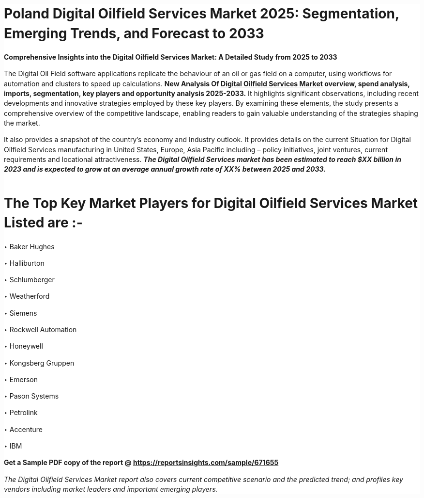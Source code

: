 # Poland Digital Oilfield Services Market 2025: Segmentation, Emerging Trends, and Forecast to 2033

<strong>Comprehensive Insights into the Digital Oilfield Services Market: A Detailed Study from 2025 to 2033</strong>

The Digital Oil Field software applications replicate the behaviour of an oil or gas field on a computer, using workflows for automation and clusters to speed up calculations. <strong>New Analysis Of <a href=https://www.reportsinsights.com/sample/671655>Digital Oilfield Services Market</a> overview, spend analysis, imports, segmentation, key players and opportunity analysis 2025-2033.</strong> It highlights significant observations, including recent developments and innovative strategies employed by these key players. By examining these elements, the study presents a comprehensive overview of the competitive landscape, enabling readers to gain valuable understanding of the strategies shaping the market.

It also provides a snapshot of the country’s economy and Industry outlook. It provides details on the current Situation for Digital Oilfield Services manufacturing in United States, Europe, Asia Pacific including – policy initiatives, joint ventures, current requirements and locational attractiveness. <strong><em>The Digital Oilfield Services market has been estimated to reach $XX billion in 2023 and is expected to grow at an average annual growth rate of XX% between 2025 and 2033.</em></strong>

# <strong>The Top Key Market Players for Digital Oilfield Services Market Listed are :-</strong> 

‣ Baker Hughes

‣ Halliburton

‣ Schlumberger

‣ Weatherford

‣ Siemens

‣ Rockwell Automation

‣ Honeywell

‣ Kongsberg Gruppen

‣ Emerson

‣ Pason Systems

‣ Petrolink

‣ Accenture

‣ IBM

<strong>Get a Sample PDF copy of the report @ <a href=https://reportsinsights.com/sample/671655>https://reportsinsights.com/sample/671655</a></strong>

<em>The Digital Oilfield Services Market report also covers current competitive scenario and the predicted trend; and profiles key vendors including market leaders and important emerging players.</em>
